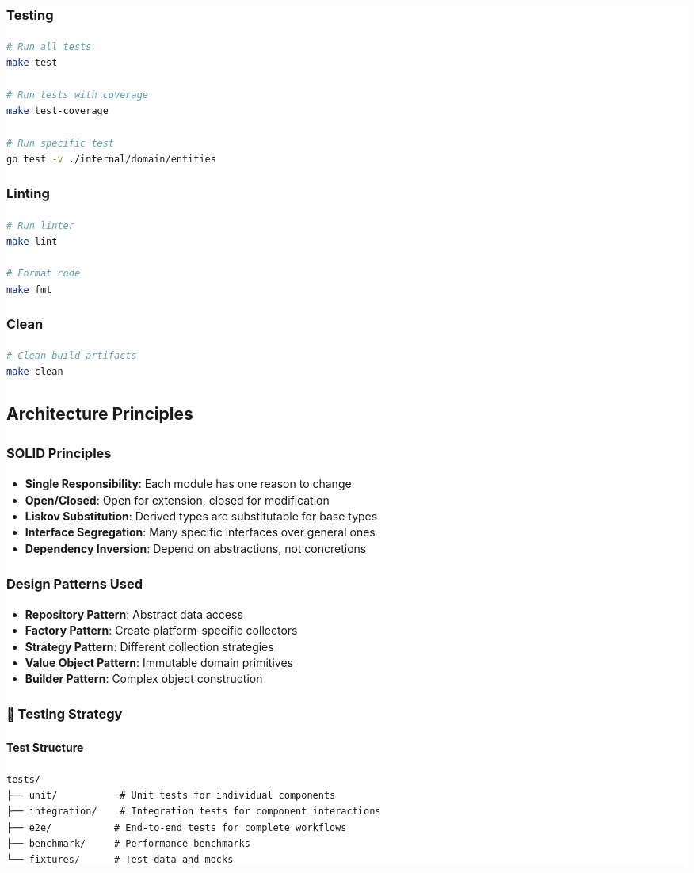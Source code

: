 ### Testing

```bash
# Run all tests
make test

# Run tests with coverage
make test-coverage

# Run specific test
go test -v ./internal/domain/entities
```

### Linting

```bash
# Run linter
make lint

# Format code
make fmt
```

### Clean

```bash
# Clean build artifacts
make clean
```

## Architecture Principles

### SOLID Principles
- **Single Responsibility**: Each module has one reason to change
- **Open/Closed**: Open for extension, closed for modification
- **Liskov Substitution**: Derived types are substitutable for base types
- **Interface Segregation**: Many specific interfaces over general ones
- **Dependency Inversion**: Depend on abstractions, not concretions

### Design Patterns Used
- **Repository Pattern**: Abstract data access
- **Factory Pattern**: Create platform-specific collectors
- **Strategy Pattern**: Different collection strategies
- **Value Object Pattern**: Immutable domain primitives
- **Builder Pattern**: Complex object construction

### 🧪 Testing Strategy

#### Test Structure
```
tests/
├── unit/           # Unit tests for individual components
├── integration/    # Integration tests for component interactions
├── e2e/           # End-to-end tests for complete workflows
├── benchmark/     # Performance benchmarks
└── fixtures/      # Test data and mocks
```
